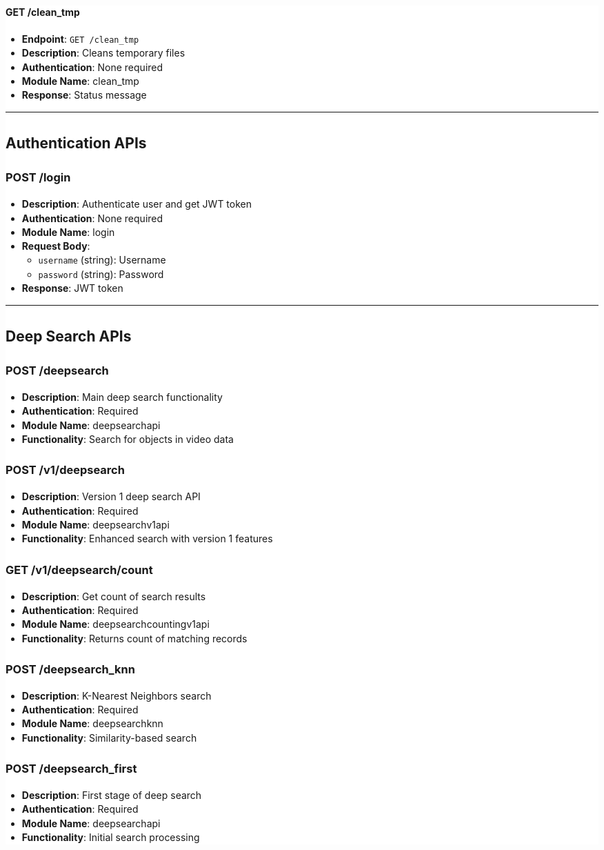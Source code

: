 #### GET /clean_tmp
- **Endpoint**: `GET /clean_tmp`
- **Description**: Cleans temporary files
- **Authentication**: None required
- **Module Name**: clean_tmp
- **Response**: Status message

---

## Authentication APIs

### POST /login
- **Description**: Authenticate user and get JWT token
- **Authentication**: None required
- **Module Name**: login
- **Request Body**:
  - `username` (string): Username
  - `password` (string): Password
- **Response**: JWT token

---

## Deep Search APIs

### POST /deepsearch
- **Description**: Main deep search functionality
- **Authentication**: Required
- **Module Name**: deepsearchapi
- **Functionality**: Search for objects in video data

### POST /v1/deepsearch
- **Description**: Version 1 deep search API
- **Authentication**: Required
- **Module Name**: deepsearchv1api
- **Functionality**: Enhanced search with version 1 features

### GET /v1/deepsearch/count
- **Description**: Get count of search results
- **Authentication**: Required
- **Module Name**: deepsearchcountingv1api
- **Functionality**: Returns count of matching records

### POST /deepsearch_knn
- **Description**: K-Nearest Neighbors search
- **Authentication**: Required
- **Module Name**: deepsearchknn
- **Functionality**: Similarity-based search

### POST /deepsearch_first
- **Description**: First stage of deep search
- **Authentication**: Required
- **Module Name**: deepsearchapi
- **Functionality**: Initial search processing
